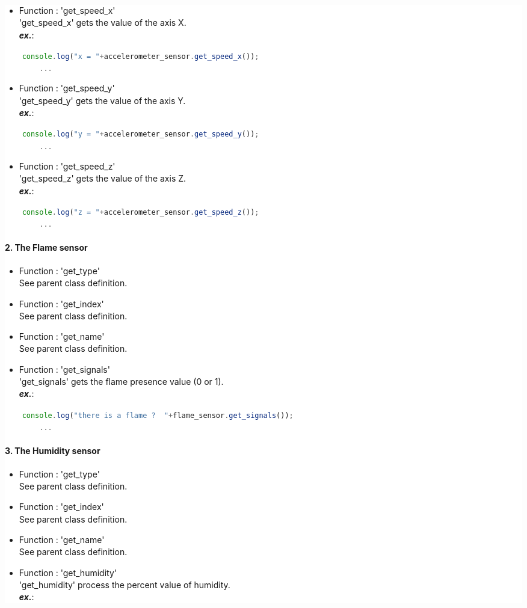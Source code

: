    * Function : 'get_speed_x'  
   'get_speed_x' gets the value of the axis X.  
   **_ex\._**:  

```javascript
	console.log("x = "+accelerometer_sensor.get_speed_x());
		...
```

   * Function : 'get_speed_y'  
   'get_speed_y' gets the value of the axis Y.  
   **_ex\._**:  

```javascript
	console.log("y = "+accelerometer_sensor.get_speed_y());
		...
```

   * Function : 'get_speed_z'  
   'get_speed_z' gets the value of the axis Z.  
   **_ex\._**:  

```javascript
	console.log("z = "+accelerometer_sensor.get_speed_z());
		...
```

#### 2. The Flame sensor  
   * Function : 'get_type'  
   See parent class definition.  

   * Function : 'get_index'  
   See parent class definition.  

   * Function : 'get_name'  
   See parent class definition.  

   * Function : 'get_signals'  
   'get_signals' gets the flame presence value (0 or 1).  
   **_ex\._**:  

```javascript
	console.log("there is a flame ?  "+flame_sensor.get_signals());
		...
```

#### 3. The Humidity sensor
   * Function : 'get_type'    
   See parent class definition.  

   * Function : 'get_index'  
   See parent class definition.  

   * Function : 'get_name'  
   See parent class definition.  

   * Function : 'get_humidity'  
   'get_humidity' process the percent value of humidity.  
   **_ex\._**:  
